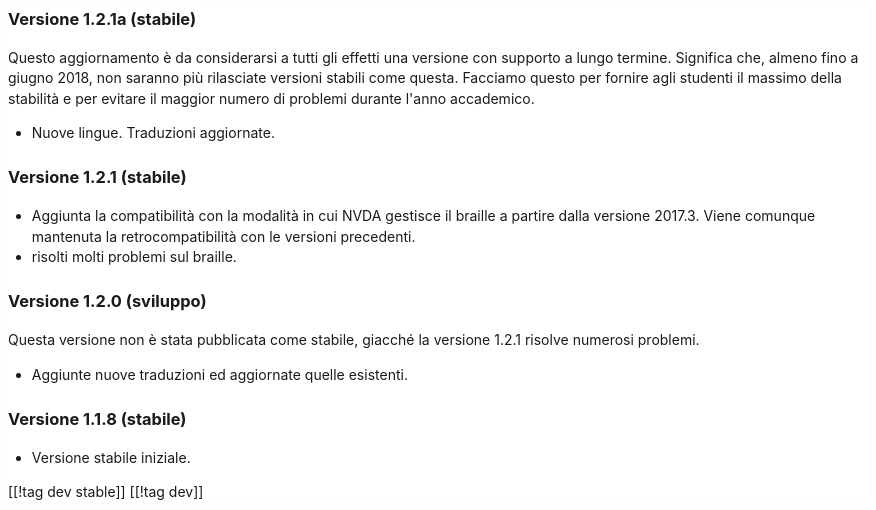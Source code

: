 ### Versione 1.2.1a (stabile)

Questo aggiornamento è da considerarsi a tutti gli effetti una versione con
supporto a lungo termine. Significa che, almeno fino a giugno 2018, non
saranno più rilasciate versioni stabili come questa. Facciamo questo per
fornire agli studenti il massimo della stabilità e per evitare il maggior
numero di problemi durante l'anno accademico.

* Nuove lingue. Traduzioni aggiornate.

### Versione 1.2.1 (stabile)

* Aggiunta la compatibilità con la modalità in cui NVDA gestisce il braille
  a partire dalla versione 2017.3. Viene comunque mantenuta la
  retrocompatibilità con le versioni precedenti.
* risolti molti problemi sul braille.

### Versione 1.2.0 (sviluppo)

Questa versione non è stata pubblicata come stabile, giacché la versione
1.2.1 risolve numerosi problemi.

* Aggiunte nuove traduzioni ed aggiornate quelle esistenti.

### Versione 1.1.8 (stabile)

* Versione stabile iniziale.

[[!tag dev stable]]
[[!tag dev]]

[1]: https://addons.nvda-project.org/files/get.php?file=lambda

[2]: https://addons.nvda-project.org/files/get.php?file=lambda-dev
